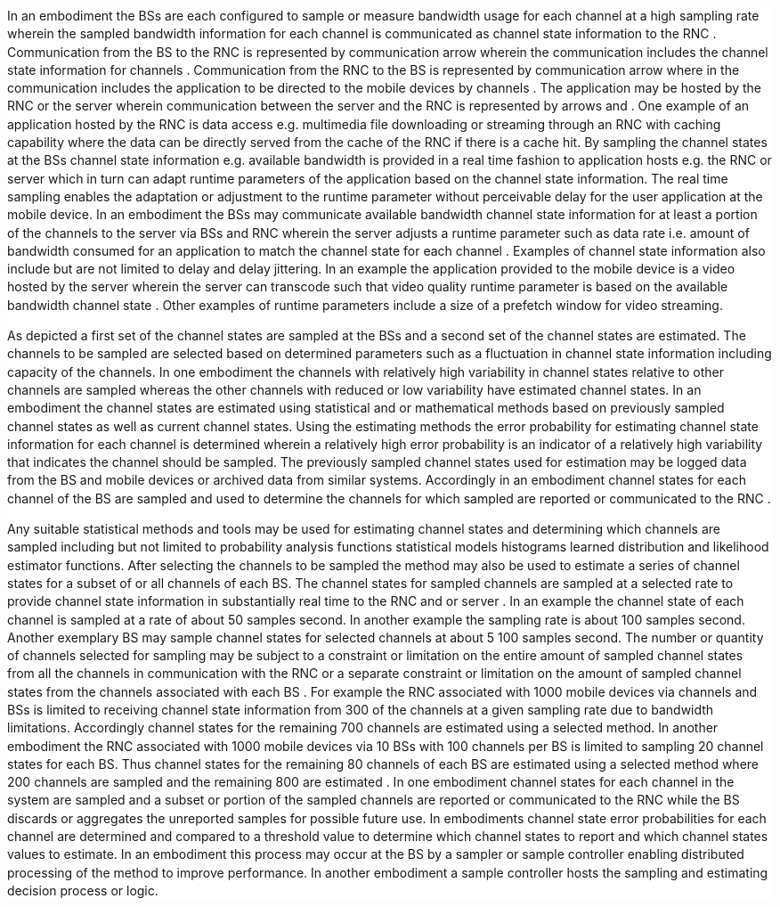 In an embodiment the BSs are each configured to sample or measure bandwidth usage for each channel at a high sampling rate wherein the sampled bandwidth information for each channel is communicated as channel state information to the RNC . Communication from the BS to the RNC is represented by communication arrow wherein the communication includes the channel state information for channels . Communication from the RNC to the BS is represented by communication arrow where in the communication includes the application to be directed to the mobile devices by channels . The application may be hosted by the RNC or the server wherein communication between the server and the RNC is represented by arrows and . One example of an application hosted by the RNC is data access e.g. multimedia file downloading or streaming through an RNC with caching capability where the data can be directly served from the cache of the RNC if there is a cache hit. By sampling the channel states at the BSs channel state information e.g. available bandwidth is provided in a real time fashion to application hosts e.g. the RNC or server which in turn can adapt runtime parameters of the application based on the channel state information. The real time sampling enables the adaptation or adjustment to the runtime parameter without perceivable delay for the user application at the mobile device. In an embodiment the BSs may communicate available bandwidth channel state information for at least a portion of the channels to the server via BSs and RNC wherein the server adjusts a runtime parameter such as data rate i.e. amount of bandwidth consumed for an application to match the channel state for each channel . Examples of channel state information also include but are not limited to delay and delay jittering. In an example the application provided to the mobile device is a video hosted by the server wherein the server can transcode such that video quality runtime parameter is based on the available bandwidth channel state . Other examples of runtime parameters include a size of a prefetch window for video streaming.

As depicted a first set of the channel states are sampled at the BSs and a second set of the channel states are estimated. The channels to be sampled are selected based on determined parameters such as a fluctuation in channel state information including capacity of the channels. In one embodiment the channels with relatively high variability in channel states relative to other channels are sampled whereas the other channels with reduced or low variability have estimated channel states. In an embodiment the channel states are estimated using statistical and or mathematical methods based on previously sampled channel states as well as current channel states. Using the estimating methods the error probability for estimating channel state information for each channel is determined wherein a relatively high error probability is an indicator of a relatively high variability that indicates the channel should be sampled. The previously sampled channel states used for estimation may be logged data from the BS and mobile devices or archived data from similar systems. Accordingly in an embodiment channel states for each channel of the BS are sampled and used to determine the channels for which sampled are reported or communicated to the RNC .

Any suitable statistical methods and tools may be used for estimating channel states and determining which channels are sampled including but not limited to probability analysis functions statistical models histograms learned distribution and likelihood estimator functions. After selecting the channels to be sampled the method may also be used to estimate a series of channel states for a subset of or all channels of each BS. The channel states for sampled channels are sampled at a selected rate to provide channel state information in substantially real time to the RNC and or server . In an example the channel state of each channel is sampled at a rate of about 50 samples second. In another example the sampling rate is about 100 samples second. Another exemplary BS may sample channel states for selected channels at about 5 100 samples second. The number or quantity of channels selected for sampling may be subject to a constraint or limitation on the entire amount of sampled channel states from all the channels in communication with the RNC or a separate constraint or limitation on the amount of sampled channel states from the channels associated with each BS . For example the RNC associated with 1000 mobile devices via channels and BSs is limited to receiving channel state information from 300 of the channels at a given sampling rate due to bandwidth limitations. Accordingly channel states for the remaining 700 channels are estimated using a selected method. In another embodiment the RNC associated with 1000 mobile devices via 10 BSs with 100 channels per BS is limited to sampling 20 channel states for each BS. Thus channel states for the remaining 80 channels of each BS are estimated using a selected method where 200 channels are sampled and the remaining 800 are estimated . In one embodiment channel states for each channel in the system are sampled and a subset or portion of the sampled channels are reported or communicated to the RNC while the BS discards or aggregates the unreported samples for possible future use. In embodiments channel state error probabilities for each channel are determined and compared to a threshold value to determine which channel states to report and which channel states values to estimate. In an embodiment this process may occur at the BS by a sampler or sample controller enabling distributed processing of the method to improve performance. In another embodiment a sample controller hosts the sampling and estimating decision process or logic.
